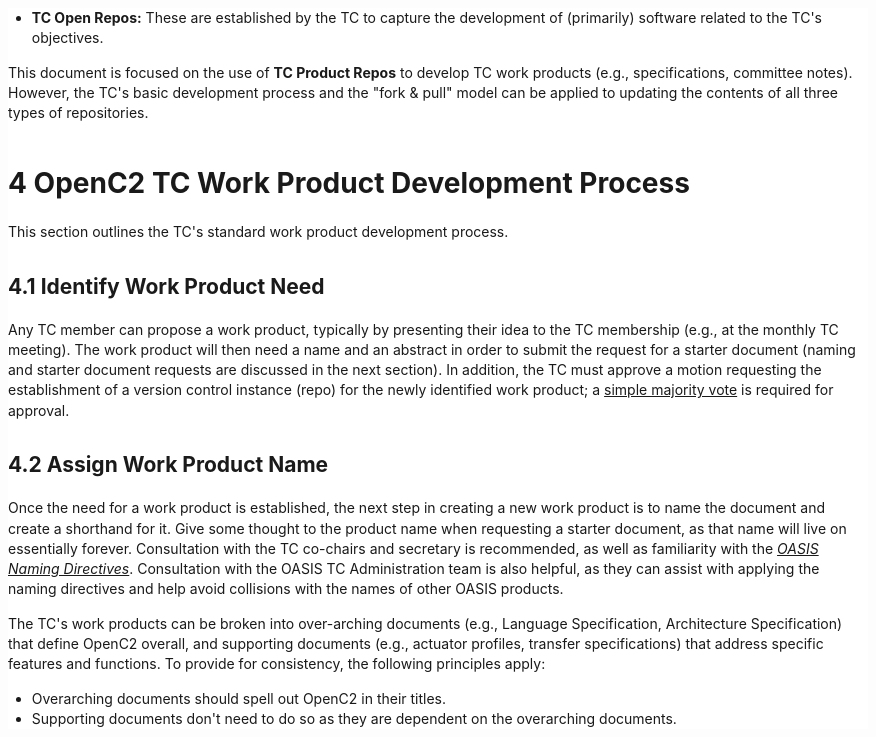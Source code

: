 * **TC Open Repos:**  These are established by the TC to capture
  the development of (primarily) software related to the TC's
  objectives. 

This document is focused on the use of **TC Product Repos** to
develop TC work products (e.g., specifications, committee notes).
However, the TC's basic development process and the "fork & pull"
model can be applied to updating the contents of all three types
of repositories.

# 4 OpenC2 TC Work Product Development Process

This section outlines the TC's standard work product development
process.

## 4.1 Identify Work Product Need

Any TC member can propose a work product, typically by presenting
their idea to the TC membership (e.g., at the monthly TC
meeting). The work product will then need a name and an abstract
in order to submit the request for a starter document (naming and
starter document requests are discussed in the next section). In
addition, the TC must approve a motion requesting the
establishment of a version control instance (repo) for the newly
identified work product; a [simple majority
vote](https://www.oasis-open.org/policies-guidelines/oasis-defined-terms-2018-05-22/#dSimpleMajority)
is required for approval.

## 4.2 Assign Work Product Name

Once the need for a work product is established, the next step in
creating a new work product is to name the document and create a
shorthand for it. Give some thought to the product name when
requesting a starter document, as that name will live on
essentially forever. Consultation with the TC co-chairs and
secretary is recommended, as well as familiarity with the _[OASIS
Naming
Directives](http://docs.oasis-open.org/specGuidelines/ndr/namingDirectives.html)_.
Consultation with the OASIS TC Administration team is also
helpful, as they can assist with applying the naming directives
and help avoid collisions with the names of other OASIS products.

The TC's work products can be broken into over-arching documents
(e.g., Language Specification, Architecture Specification) that
define OpenC2 overall, and supporting documents (e.g., actuator
profiles, transfer specifications) that address specific features
and functions. To provide for consistency, the following
principles apply:
 - Overarching documents should spell out OpenC2 in their titles.
 - Supporting documents don't need to do so as they are dependent
   on the overarching documents.

